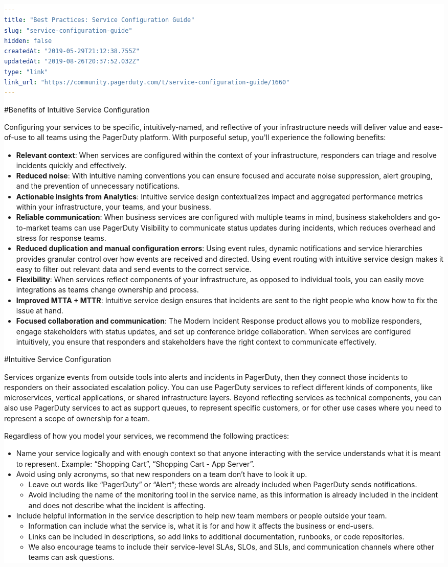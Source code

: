 ```yaml
---
title: "Best Practices: Service Configuration Guide"
slug: "service-configuration-guide"
hidden: false
createdAt: "2019-05-29T21:12:38.755Z"
updatedAt: "2019-08-26T20:37:52.032Z"
type: "link"
link_url: "https://community.pagerduty.com/t/service-configuration-guide/1660"
---
```

#Benefits of Intuitive Service Configuration

Configuring your services to be specific, intuitively-named, and reflective of your infrastructure needs will deliver value and ease-of-use to all teams using the PagerDuty platform. With purposeful setup, you'll experience the following benefits:

* **Relevant context**: When services are configured within the context of your infrastructure, responders can triage and resolve incidents quickly and effectively.
* **Reduced noise**: With intuitive naming conventions you can ensure focused and accurate noise suppression, alert grouping, and the prevention of unnecessary notifications. 
* **Actionable insights from Analytics**: Intuitive service design contextualizes impact and aggregated performance metrics within your infrastructure, your teams, and your business.
* **Reliable communication**: When business services are configured with multiple teams in mind, business stakeholders and go-to-market teams can use PagerDuty Visibility to communicate status updates during incidents, which reduces overhead and stress for response teams.
* **Reduced duplication and manual configuration errors**:  Using event rules, dynamic notifications and service hierarchies provides granular control over how events are received and directed. Using event routing with intuitive service design makes it easy to filter out relevant data and send events to the correct service. 
* **Flexibility**: When services reflect components of your infrastructure, as opposed to individual tools, you can easily move integrations as teams change ownership and process.
* **Improved MTTA + MTTR**: Intuitive service design ensures that incidents are sent to the right people who know how to fix the issue at hand.
* **Focused collaboration and communication**: The Modern Incident Response product allows you to mobilize responders, engage stakeholders with status updates, and set up conference bridge collaboration. When services are configured intuitively, you ensure that responders and stakeholders have the right context to communicate effectively.

#Intuitive Service Configuration

Services organize events from outside tools into alerts and incidents in PagerDuty, then they connect those incidents to responders on their associated escalation policy. You can use PagerDuty services to reflect different kinds of components, like microservices, vertical applications, or shared infrastructure layers. Beyond reflecting services as technical components, you can also use PagerDuty services to act as support queues, to represent specific customers, or for other use cases where you need to represent a scope of ownership for a team.

Regardless of how you model your services, we recommend the following practices:

* Name your service logically and with enough context so that anyone interacting with the service understands what it is meant to represent. Example: “Shopping Cart”, “Shopping Cart - App Server”.
* Avoid using only acronyms, so that new responders on a team don’t have to look it up.
    * Leave out words like “PagerDuty” or “Alert”; these words are already included when PagerDuty sends notifications.
    * Avoid including the name of the monitoring tool in the service name, as this information is already included in the incident and does not describe what the incident is affecting. 
* Include helpful information in the service description to help new team members or people outside your team. 
    * Information can include what the service is, what it is for and how it affects the business or end-users.
    * Links can be included in descriptions, so add links to additional documentation, runbooks, or code repositories.
    * We also encourage teams to include their service-level SLAs, SLOs, and SLIs, and communication channels where other teams can ask questions.
